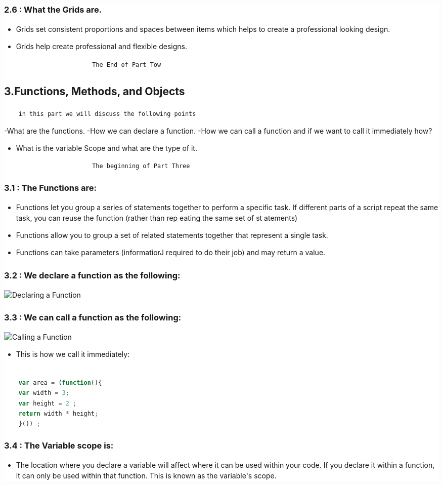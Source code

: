### 2.6 : What the Grids are.
- Grids set consistent proportions and spaces between items which helps to create a professional looking design.

- Grids help create professional and flexible designs.


                           The End of Part Tow

## 3.Functions, Methods, and Objects
        in this part we will discuss the following points

-What are the functions.
-How we can declare a function.
-How we can call a function and if we want to call it immediately how?
- What is the variable Scope and what are the type of it.


                           The beginning of Part Three 

### 3.1 : The Functions are:


- Functions let you group a series of statements together to perform a
specific task. If different parts of a script repeat the same task, you can
reuse the function (rather than rep eating the same set of st atements)

- Functions allow you to group a set of related statements together that represent a single task.

- Functions can take parameters (informatiorJ required
to do their job) and may return a value.

### 3.2 : We declare a function as the following:

![Declaring a Function](https://jehadabuawwad.github.io/reading-notes/images/class-04-photos/1.png)

### 3.3 : We can call a function as the following:
![Calling a Function](https://jehadabuawwad.github.io/reading-notes/images/class-04-photos/2.png)

- This is how we call it immediately:
```javascript

    var area = (function(){
    var width = 3;
    var height = 2 ;
    return width * height;
    }()) ;
```

### 3.4 : The Variable scope is:

- The location where you declare a variable will affect where it can be used within your code. If you declare it within a function, it can only be used within that function. This is known as the variable's scope.
